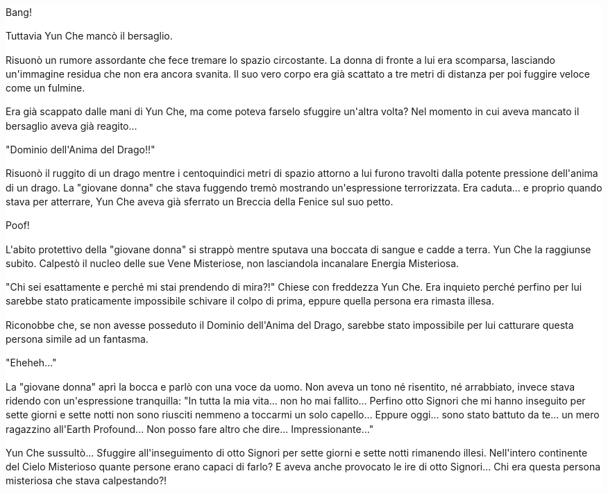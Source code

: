 
Bang!


Tuttavia Yun Che mancò il bersaglio.


Risuonò un rumore assordante che fece tremare lo spazio circostante. La donna di fronte a lui era scomparsa, lasciando un'immagine residua che non era ancora svanita. Il suo vero corpo era già scattato a tre metri di distanza per poi fuggire veloce come un fulmine.


Era già scappato dalle mani di Yun Che, ma come poteva farselo sfuggire un'altra volta? Nel momento in cui aveva mancato il bersaglio aveva già reagito...


"Dominio dell'Anima del Drago!!"


Risuonò il ruggito di un drago mentre i centoquindici metri di spazio attorno a lui furono travolti dalla potente pressione dell'anima di un drago. La "giovane donna" che stava fuggendo tremò mostrando un'espressione terrorizzata. Era caduta... e proprio quando stava per atterrare, Yun Che aveva già sferrato un Breccia della Fenice sul suo petto.


Poof!


L'abito protettivo della "giovane donna" si strappò mentre sputava una boccata di sangue e cadde a terra. Yun Che la raggiunse subito. Calpestò il nucleo delle sue Vene Misteriose, non lasciandola incanalare Energia Misteriosa.


"Chi sei esattamente e perché mi stai prendendo di mira?!" Chiese con freddezza Yun Che. Era inquieto perché perfino per lui sarebbe stato praticamente impossibile schivare il colpo di prima, eppure quella persona era rimasta illesa.


Riconobbe che, se non avesse posseduto il Dominio dell'Anima del Drago, sarebbe stato impossibile per lui catturare questa persona simile ad un fantasma.


"Eheheh..."


La "giovane donna" aprì la bocca e parlò con una voce da uomo. Non aveva un tono né risentito, né arrabbiato, invece stava ridendo con un'espressione tranquilla: "In tutta la mia vita... non ho mai fallito... Perfino otto Signori che mi hanno inseguito per sette giorni e sette notti non sono riusciti nemmeno a toccarmi un solo capello... Eppure oggi... sono stato battuto da te... un mero ragazzino all'Earth Profound... Non posso fare altro che dire... Impressionante..."


Yun Che sussultò... Sfuggire all'inseguimento di otto Signori per sette giorni e sette notti rimanendo illesi. Nell'intero continente del Cielo Misterioso quante persone erano capaci di farlo? E aveva anche provocato le ire di otto Signori... Chi era questa persona misteriosa che stava calpestando?!
                                


                                



